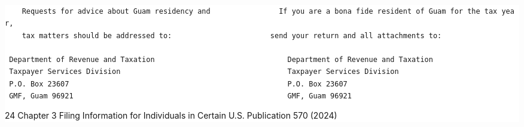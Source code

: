         Requests for advice about Guam residency and                If you are a bona fide resident of Guam for the tax year,
        tax matters should be addressed to:                       send your return and all attachments to:

     Department of Revenue and Taxation                               Department of Revenue and Taxation
     Taxpayer Services Division                                       Taxpayer Services Division
     P.O. Box 23607                                                   P.O. Box 23607
     GMF, Guam 96921                                                  GMF, Guam 96921




24                              Chapter 3     Filing Information for Individuals in Certain U.S.      Publication 570 (2024)

